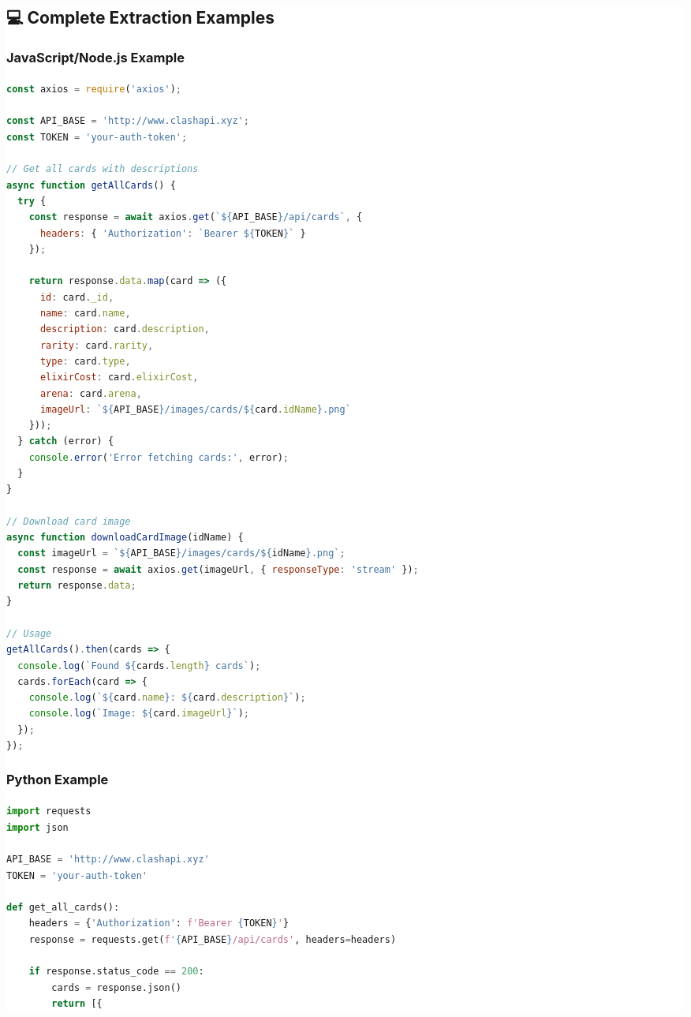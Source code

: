 ## 💻 Complete Extraction Examples

### JavaScript/Node.js Example
```javascript
const axios = require('axios');

const API_BASE = 'http://www.clashapi.xyz';
const TOKEN = 'your-auth-token';

// Get all cards with descriptions
async function getAllCards() {
  try {
    const response = await axios.get(`${API_BASE}/api/cards`, {
      headers: { 'Authorization': `Bearer ${TOKEN}` }
    });
    
    return response.data.map(card => ({
      id: card._id,
      name: card.name,
      description: card.description,
      rarity: card.rarity,
      type: card.type,
      elixirCost: card.elixirCost,
      arena: card.arena,
      imageUrl: `${API_BASE}/images/cards/${card.idName}.png`
    }));
  } catch (error) {
    console.error('Error fetching cards:', error);
  }
}

// Download card image
async function downloadCardImage(idName) {
  const imageUrl = `${API_BASE}/images/cards/${idName}.png`;
  const response = await axios.get(imageUrl, { responseType: 'stream' });
  return response.data;
}

// Usage
getAllCards().then(cards => {
  console.log(`Found ${cards.length} cards`);
  cards.forEach(card => {
    console.log(`${card.name}: ${card.description}`);
    console.log(`Image: ${card.imageUrl}`);
  });
});
```

### Python Example
```python
import requests
import json

API_BASE = 'http://www.clashapi.xyz'
TOKEN = 'your-auth-token'

def get_all_cards():
    headers = {'Authorization': f'Bearer {TOKEN}'}
    response = requests.get(f'{API_BASE}/api/cards', headers=headers)
    
    if response.status_code == 200:
        cards = response.json()
        return [{
```